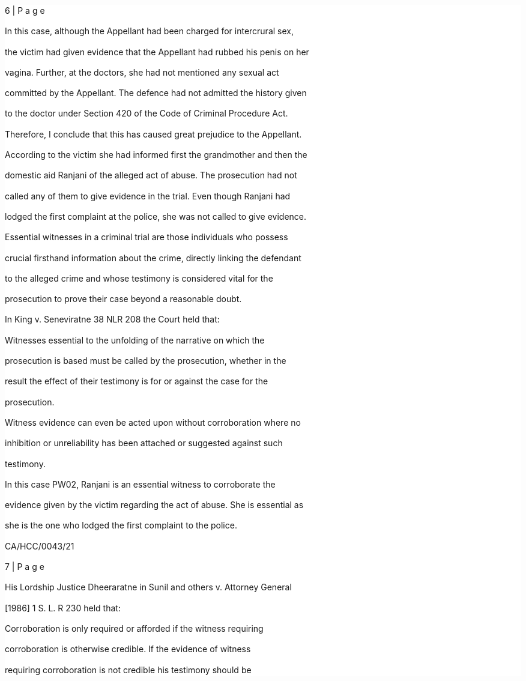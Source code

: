 6 | P a g e

In this case, although the Appellant had been charged for intercrural sex,

the victim had given evidence that the Appellant had rubbed his penis on her

vagina. Further, at the doctors, she had not mentioned any sexual act

committed by the Appellant. The defence had not admitted the history given

to the doctor under Section 420 of the Code of Criminal Procedure Act.

Therefore, I conclude that this has caused great prejudice to the Appellant.

According to the victim she had informed first the grandmother and then the

domestic aid Ranjani of the alleged act of abuse. The prosecution had not

called any of them to give evidence in the trial. Even though Ranjani had

lodged the first complaint at the police, she was not called to give evidence.

Essential witnesses in a criminal trial are those individuals who possess

crucial firsthand information about the crime, directly linking the defendant

to the alleged crime and whose testimony is considered vital for the

prosecution to prove their case beyond a reasonable doubt.

In King v. Seneviratne 38 NLR 208 the Court held that:

Witnesses essential to the unfolding of the narrative on which the

prosecution is based must be called by the prosecution, whether in the

result the effect of their testimony is for or against the case for the

prosecution.

Witness evidence can even be acted upon without corroboration where no

inhibition or unreliability has been attached or suggested against such

testimony.

In this case PW02, Ranjani is an essential witness to corroborate the

evidence given by the victim regarding the act of abuse. She is essential as

she is the one who lodged the first complaint to the police.

CA/HCC/0043/21

7 | P a g e

His Lordship Justice Dheeraratne in Sunil and others v. Attorney General

[1986] 1 S. L. R 230 held that:

Corroboration is only required or afforded if the witness requiring

corroboration is otherwise credible. If the evidence of witness

requiring corroboration is not credible his testimony should be
